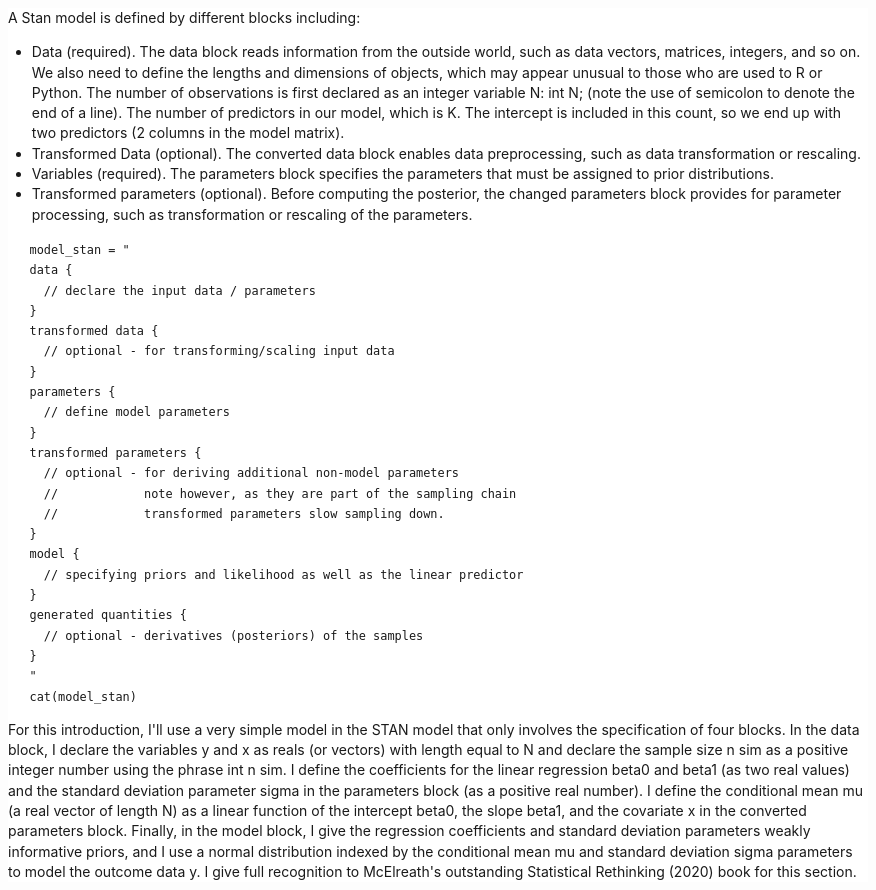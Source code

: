 A Stan model is defined by different blocks including:

-	Data (required). The data block reads information from the outside world, such as data vectors, matrices, integers, and so on. We also need to define the lengths and dimensions of objects, which may appear unusual to those who are used to R or Python. The number of observations is first declared as an integer variable N: int N; (note the use of semicolon to denote the end of a line). The number of predictors in our model, which is K. The intercept is included in this count, so we end up with two predictors (2 columns in the model matrix).
-	Transformed Data (optional). The converted data block enables data preprocessing, such as data transformation or rescaling.
-	Variables (required). The parameters block specifies the parameters that must be assigned to prior distributions.
-	Transformed parameters (optional). Before computing the posterior, the changed parameters block provides for parameter processing, such as transformation or rescaling of the parameters.

```{r}
   model_stan = "
   data {
     // declare the input data / parameters
   }
   transformed data {
     // optional - for transforming/scaling input data
   }
   parameters {
     // define model parameters
   }
   transformed parameters {
     // optional - for deriving additional non-model parameters
     //            note however, as they are part of the sampling chain
     //            transformed parameters slow sampling down.
   }
   model {
     // specifying priors and likelihood as well as the linear predictor
   }
   generated quantities {
     // optional - derivatives (posteriors) of the samples
   }
   "
   cat(model_stan)
```


For this introduction, I'll use a very simple model in the STAN model that only involves the specification of four blocks. In the data block, I declare the variables y and x as reals (or vectors) with length equal to N and declare the sample size n sim as a positive integer number using the phrase int n sim. I define the coefficients for the linear regression beta0 and beta1 (as two real values) and the standard deviation parameter sigma in the parameters block (as a positive real number). I define the conditional mean mu (a real vector of length N) as a linear function of the intercept beta0, the slope beta1, and the covariate x in the converted parameters block.
Finally, in the model block, I give the regression coefficients and standard deviation parameters weakly informative priors, and I use a normal distribution indexed by the conditional mean mu and standard deviation sigma parameters to model the outcome data y. I give full recognition to McElreath's outstanding Statistical Rethinking (2020) book for this section.
